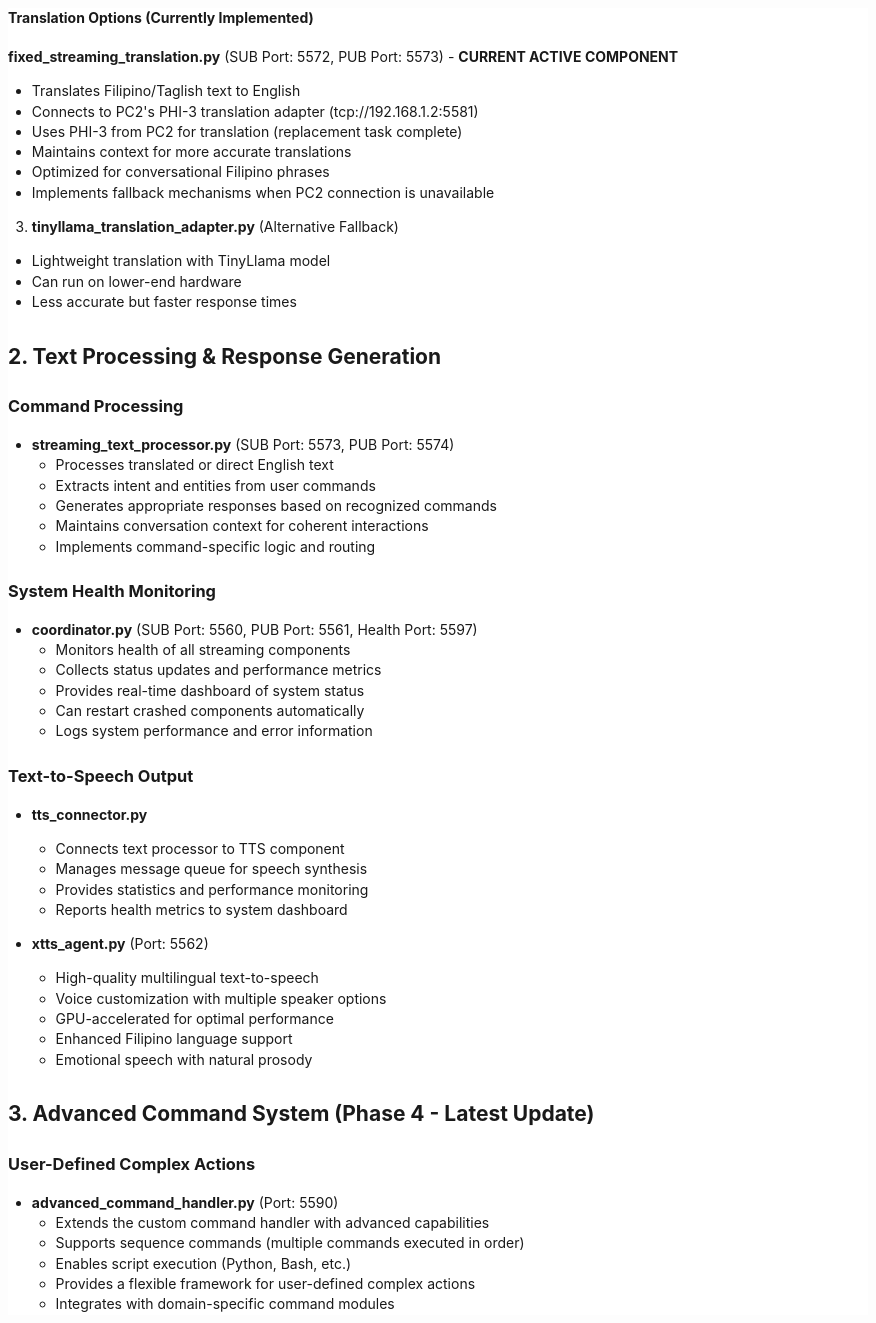 #### Translation Options (Currently Implemented)

**fixed_streaming_translation.py** (SUB Port: 5572, PUB Port: 5573) - **CURRENT ACTIVE COMPONENT**
  - Translates Filipino/Taglish text to English
  - Connects to PC2's PHI-3 translation adapter (tcp://192.168.1.2:5581)
  - Uses PHI-3 from PC2 for translation (replacement task complete)
  - Maintains context for more accurate translations
  - Optimized for conversational Filipino phrases
  - Implements fallback mechanisms when PC2 connection is unavailable

3. **tinyllama_translation_adapter.py** (Alternative Fallback)
  - Lightweight translation with TinyLlama model
  - Can run on lower-end hardware
  - Less accurate but faster response times

## 2. Text Processing & Response Generation

### Command Processing
- **streaming_text_processor.py** (SUB Port: 5573, PUB Port: 5574)
  - Processes translated or direct English text
  - Extracts intent and entities from user commands
  - Generates appropriate responses based on recognized commands
  - Maintains conversation context for coherent interactions
  - Implements command-specific logic and routing

### System Health Monitoring
- **coordinator.py** (SUB Port: 5560, PUB Port: 5561, Health Port: 5597)
  - Monitors health of all streaming components
  - Collects status updates and performance metrics
  - Provides real-time dashboard of system status
  - Can restart crashed components automatically
  - Logs system performance and error information

### Text-to-Speech Output
- **tts_connector.py**
  - Connects text processor to TTS component
  - Manages message queue for speech synthesis
  - Provides statistics and performance monitoring
  - Reports health metrics to system dashboard

- **xtts_agent.py** (Port: 5562)
  - High-quality multilingual text-to-speech
  - Voice customization with multiple speaker options
  - GPU-accelerated for optimal performance
  - Enhanced Filipino language support
  - Emotional speech with natural prosody

## 3. Advanced Command System (Phase 4 - Latest Update)

### User-Defined Complex Actions
- **advanced_command_handler.py** (Port: 5590)
  - Extends the custom command handler with advanced capabilities
  - Supports sequence commands (multiple commands executed in order)
  - Enables script execution (Python, Bash, etc.)
  - Provides a flexible framework for user-defined complex actions
  - Integrates with domain-specific command modules
